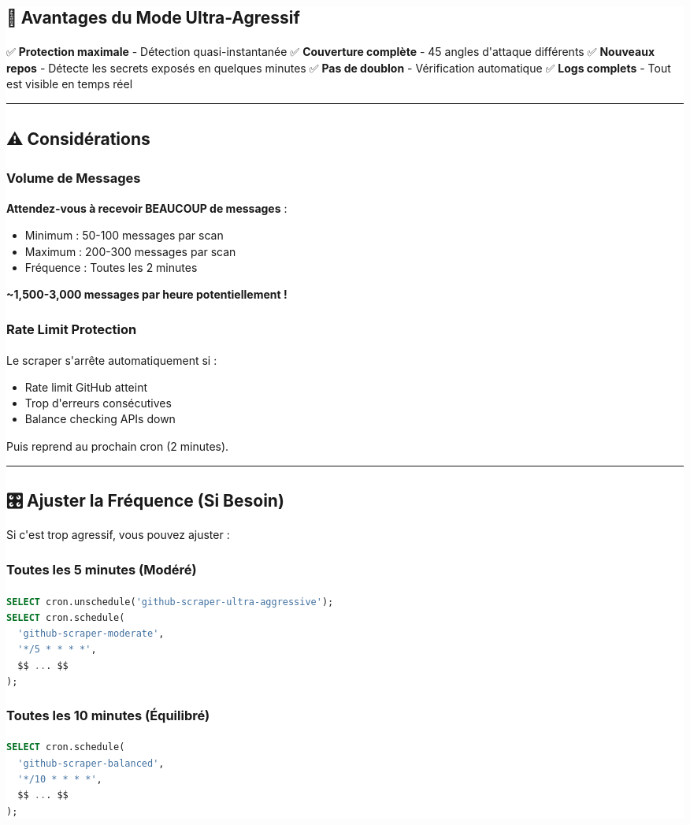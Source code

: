 ## 🎯 **Avantages du Mode Ultra-Agressif**

✅ **Protection maximale** - Détection quasi-instantanée
✅ **Couverture complète** - 45 angles d'attaque différents
✅ **Nouveaux repos** - Détecte les secrets exposés en quelques minutes
✅ **Pas de doublon** - Vérification automatique
✅ **Logs complets** - Tout est visible en temps réel

---

## ⚠️ **Considérations**

### Volume de Messages

**Attendez-vous à recevoir BEAUCOUP de messages** :
- Minimum : 50-100 messages par scan
- Maximum : 200-300 messages par scan
- Fréquence : Toutes les 2 minutes

**~1,500-3,000 messages par heure potentiellement !**

### Rate Limit Protection

Le scraper s'arrête automatiquement si :
- Rate limit GitHub atteint
- Trop d'erreurs consécutives
- Balance checking APIs down

Puis reprend au prochain cron (2 minutes).

---

## 🎛️ **Ajuster la Fréquence (Si Besoin)**

Si c'est trop agressif, vous pouvez ajuster :

### Toutes les 5 minutes (Modéré)
```sql
SELECT cron.unschedule('github-scraper-ultra-aggressive');
SELECT cron.schedule(
  'github-scraper-moderate',
  '*/5 * * * *',
  $$ ... $$
);
```

### Toutes les 10 minutes (Équilibré)
```sql
SELECT cron.schedule(
  'github-scraper-balanced',
  '*/10 * * * *',
  $$ ... $$
);
```
